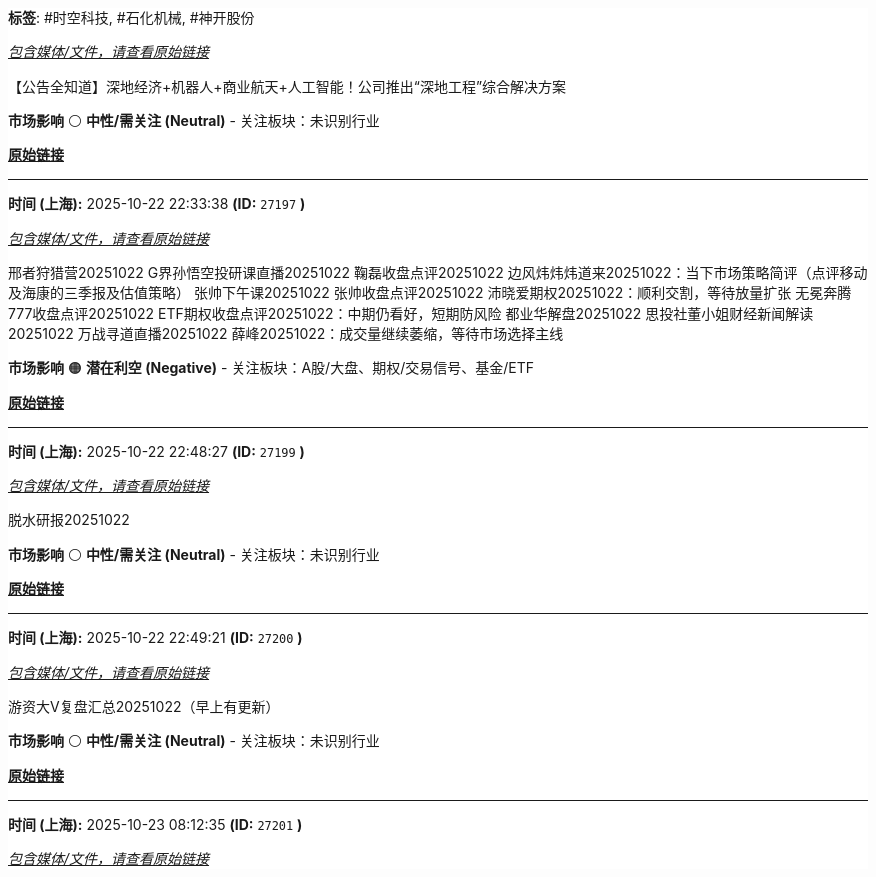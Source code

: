**标签**: #时空科技, #石化机械, #神开股份

*[包含媒体/文件，请查看原始链接](https://t.me/s/clsvip)*

【公告全知道】深地经济+机器人+商业航天+人工智能！公司推出“深地工程”综合解决方案

**市场影响** ⚪ **中性/需关注 (Neutral)** - 关注板块：未识别行业

**[原始链接](https://t.me/clsvip/27196)**

---
**时间 (上海):** 2025-10-22 22:33:38 **(ID:** `27197` **)**

*[包含媒体/文件，请查看原始链接](https://t.me/s/clsvip)*

邢者狩猎营20251022
G界孙悟空投研课直播20251022
鞠磊收盘点评20251022
边风炜炜炜道来20251022：当下市场策略简评（点评移动及海康的三季报及估值策略）
张帅下午课20251022
张帅收盘点评20251022
沛晓爱期权20251022：顺利交割，等待放量扩张
无冕奔腾777收盘点评20251022
ETF期权收盘点评20251022：中期仍看好，短期防风险
都业华解盘20251022
思投社董小姐财经新闻解读20251022
万战寻道直播20251022
薛峰20251022：成交量继续萎缩，等待市场选择主线

**市场影响** 🟠 **潜在利空 (Negative)** - 关注板块：A股/大盘、期权/交易信号、基金/ETF

**[原始链接](https://t.me/clsvip/27197)**

---
**时间 (上海):** 2025-10-22 22:48:27 **(ID:** `27199` **)**

*[包含媒体/文件，请查看原始链接](https://t.me/s/clsvip)*

脱水研报20251022

**市场影响** ⚪ **中性/需关注 (Neutral)** - 关注板块：未识别行业

**[原始链接](https://t.me/clsvip/27199)**

---
**时间 (上海):** 2025-10-22 22:49:21 **(ID:** `27200` **)**

*[包含媒体/文件，请查看原始链接](https://t.me/s/clsvip)*

游资大V复盘汇总20251022（早上有更新）

**市场影响** ⚪ **中性/需关注 (Neutral)** - 关注板块：未识别行业

**[原始链接](https://t.me/clsvip/27200)**

---
**时间 (上海):** 2025-10-23 08:12:35 **(ID:** `27201` **)**

*[包含媒体/文件，请查看原始链接](https://t.me/s/clsvip)*

